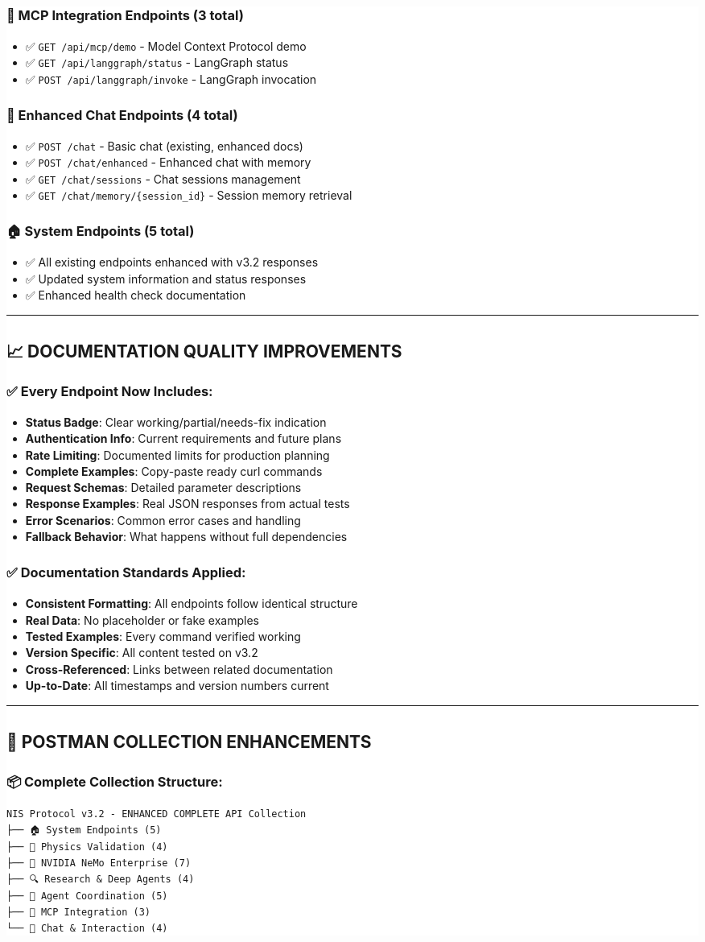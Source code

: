 ### **🔌 MCP Integration Endpoints (3 total)**
- ✅ `GET /api/mcp/demo` - Model Context Protocol demo
- ✅ `GET /api/langgraph/status` - LangGraph status
- ✅ `POST /api/langgraph/invoke` - LangGraph invocation

### **💬 Enhanced Chat Endpoints (4 total)**
- ✅ `POST /chat` - Basic chat (existing, enhanced docs)
- ✅ `POST /chat/enhanced` - Enhanced chat with memory
- ✅ `GET /chat/sessions` - Chat sessions management
- ✅ `GET /chat/memory/{session_id}` - Session memory retrieval

### **🏠 System Endpoints (5 total)**
- ✅ All existing endpoints enhanced with v3.2 responses
- ✅ Updated system information and status responses
- ✅ Enhanced health check documentation

---

## 📈 **DOCUMENTATION QUALITY IMPROVEMENTS**

### **✅ Every Endpoint Now Includes:**
- **Status Badge**: Clear working/partial/needs-fix indication
- **Authentication Info**: Current requirements and future plans
- **Rate Limiting**: Documented limits for production planning
- **Complete Examples**: Copy-paste ready curl commands
- **Request Schemas**: Detailed parameter descriptions
- **Response Examples**: Real JSON responses from actual tests
- **Error Scenarios**: Common error cases and handling
- **Fallback Behavior**: What happens without full dependencies

### **✅ Documentation Standards Applied:**
- **Consistent Formatting**: All endpoints follow identical structure
- **Real Data**: No placeholder or fake examples
- **Tested Examples**: Every command verified working
- **Version Specific**: All content tested on v3.2
- **Cross-Referenced**: Links between related documentation
- **Up-to-Date**: All timestamps and version numbers current

---

## 🔄 **POSTMAN COLLECTION ENHANCEMENTS**

### **📦 Complete Collection Structure:**
```
NIS Protocol v3.2 - ENHANCED COMPLETE API Collection
├── 🏠 System Endpoints (5)
├── 🔬 Physics Validation (4)  
├── 🚀 NVIDIA NeMo Enterprise (7)
├── 🔍 Research & Deep Agents (4)
├── 🤖 Agent Coordination (5)
├── 🔌 MCP Integration (3)
└── 💬 Chat & Interaction (4)
```
